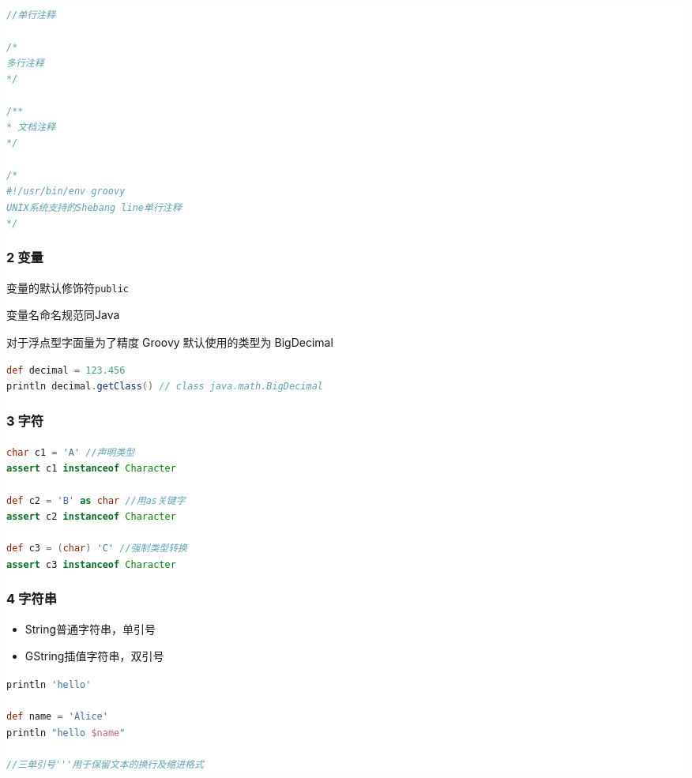 ```groovy
//单行注释

/*
多行注释
*/

/**
* 文档注释
*/

/*
#!/usr/bin/env groovy
UNIX系统支持的Shebang line单行注释
*/
```



### 2 变量

变量的默认修饰符`public`

变量名命名规范同Java

对于浮点型字面量为了精度 Groovy 默认使用的类型为 BigDecimal

```groovy
def decimal = 123.456
println decimal.getClass() // class java.math.BigDecimal
```



### 3 字符

```groovy
char c1 = 'A' //声明类型
assert c1 instanceof Character

def c2 = 'B' as char //用as关键字
assert c2 instanceof Character

def c3 = (char) 'C' //强制类型转换
assert c3 instanceof Character
```



### 4 字符串

- String普通字符串，单引号

- GString插值字符串，双引号

```groovy
println 'hello'

def name = 'Alice'
println "hello $name"

//三单引号'''用于保留文本的换行及缩进格式
```
